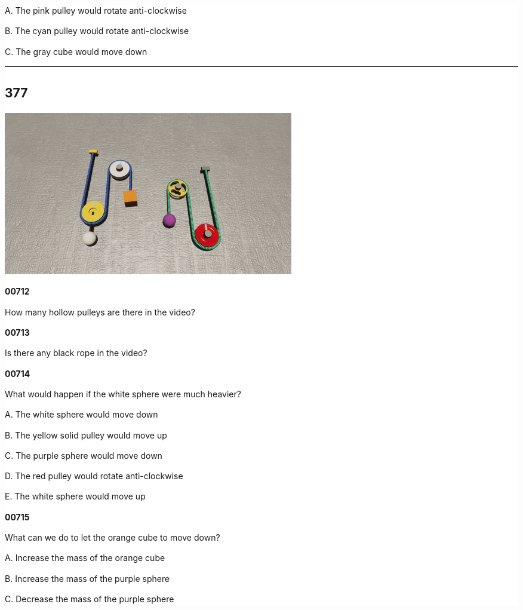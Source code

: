 A. The pink pulley would rotate anti-clockwise

B. The cyan pulley would rotate anti-clockwise

C. The gray cube would move down

----



## 377

![377](./rope/377.gif)

**00712**

How many hollow pulleys are there in the video?

**00713**

Is there any black rope in the video?

**00714**

What would happen if the white sphere were much heavier?

A. The white sphere would move down

B. The yellow solid pulley would move up

C. The purple sphere would move down

D. The red pulley would rotate anti-clockwise

E. The white sphere would move up

**00715**

What can we do to let the orange cube to move down?

A. Increase the mass of the orange cube

B. Increase the mass of the purple sphere

C. Decrease the mass of the purple sphere
